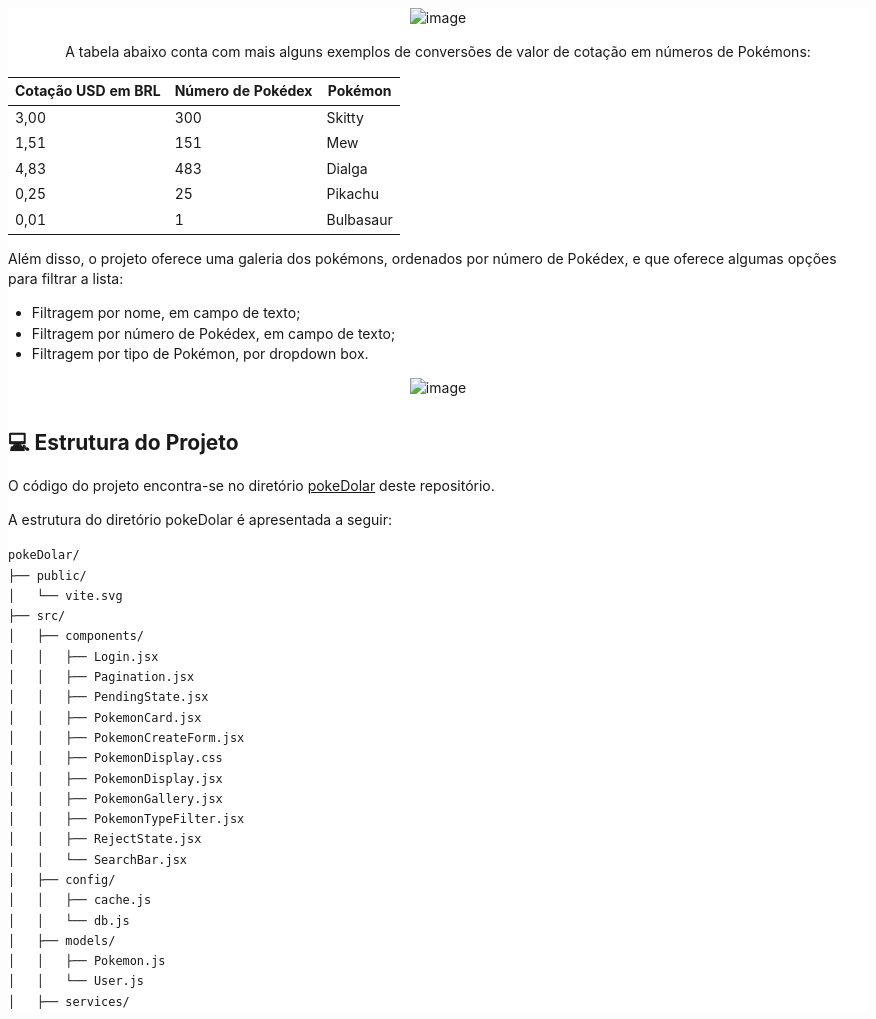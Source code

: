 <div align="center">

![image](https://github.com/user-attachments/assets/a7d3dd46-08d6-4896-a889-024fdf9d7761)

</div>

<div align="center">

A tabela abaixo conta com mais alguns exemplos de conversões de valor de cotação em números de Pokémons:

| Cotação USD em BRL | Número de Pokédex | Pokémon |
|--------------------|-------------------|---------|
| 3,00               | 300               | Skitty  |
| 1,51               | 151               | Mew  |
| 4,83               | 483               | Dialga  |
| 0,25               | 25               | Pikachu  |
| 0,01               | 1               | Bulbasaur  |

</div>

Além disso, o projeto oferece uma galeria dos pokémons, ordenados por número de Pokédex, e que oferece algumas opções para filtrar a lista:

- Filtragem por nome, em campo de texto;
- Filtragem por número de Pokédex, em campo de texto;
- Filtragem por tipo de Pokémon, por dropdown box.

<div align="center">

![image](https://github.com/user-attachments/assets/15e5c11e-a331-4754-b251-0a23aacf289c)

</div>

## 💻 Estrutura do Projeto

O código do projeto encontra-se no diretório [pokeDolar](https://github.com/Mei0-Metr0/TrabFullStack1/tree/main/pokeDolar) deste repositório.

A estrutura do diretório pokeDolar é apresentada a seguir:

```
pokeDolar/
├── public/
│   └── vite.svg
├── src/
│   ├── components/
│   │   ├── Login.jsx
│   │   ├── Pagination.jsx
│   │   ├── PendingState.jsx
│   │   ├── PokemonCard.jsx
│   │   ├── PokemonCreateForm.jsx
│   │   ├── PokemonDisplay.css
│   │   ├── PokemonDisplay.jsx
│   │   ├── PokemonGallery.jsx
│   │   ├── PokemonTypeFilter.jsx
│   │   ├── RejectState.jsx
│   │   └── SearchBar.jsx
│   ├── config/
│   │   ├── cache.js
│   │   └── db.js
│   ├── models/
│   │   ├── Pokemon.js
│   │   └── User.js
│   ├── services/
```